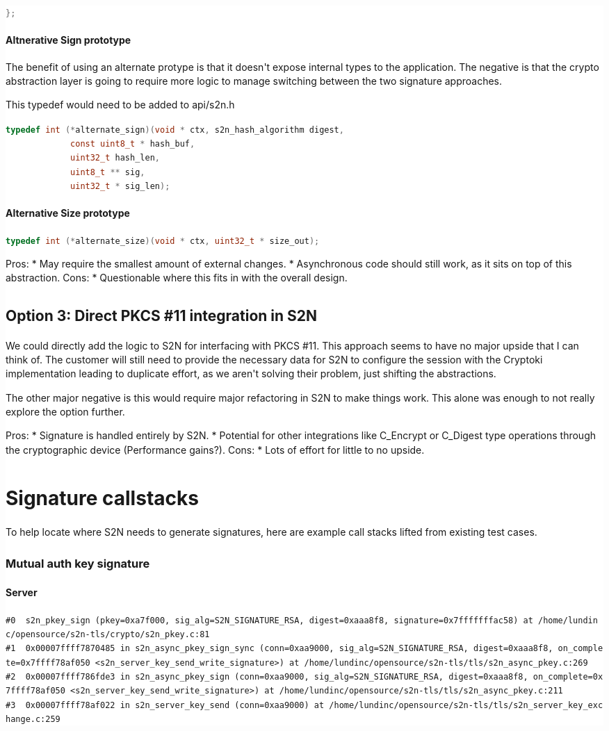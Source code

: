 ```c
};
```

#### Altnerative Sign prototype
The benefit of using an alternate protype is that it doesn't expose internal types to the application. The negative 
is that the crypto abstraction layer is going to require more logic to manage switching between the two signature approaches.

This typedef would need to be added to api/s2n.h
```c
typedef int (*alternate_sign)(void * ctx, s2n_hash_algorithm digest, 
             const uint8_t * hash_buf, 
             uint32_t hash_len,
             uint8_t ** sig, 
             uint32_t * sig_len);
```

#### Alternative Size prototype
```c
typedef int (*alternate_size)(void * ctx, uint32_t * size_out);
```

Pros:
    * May require the smallest amount of external changes.
    * Asynchronous code should still work, as it sits on top of this abstraction.
Cons:
    * Questionable where this fits in with the overall design.

## Option 3: Direct PKCS #11 integration in S2N

We could directly add the logic to S2N for interfacing with PKCS #11. This approach seems to have no major upside that I can think of. The customer will still need to provide
the necessary data for S2N to configure the session with the Cryptoki implementation leading to duplicate effort, as we aren't solving their problem, just shifting the abstractions.

The other major negative is this would require major refactoring in S2N to make things work. This alone was enough to not really explore the option further.

Pros:
    * Signature is handled entirely by S2N.
    * Potential for other integrations like C_Encrypt or C_Digest type operations through the cryptographic device (Performance gains?). 
Cons:
    * Lots of effort for little to no upside.

# Signature callstacks
To help locate where S2N needs to generate signatures, here are example call stacks lifted from existing test cases.

### Mutual auth key signature 
#### Server
```
#0  s2n_pkey_sign (pkey=0xa7f000, sig_alg=S2N_SIGNATURE_RSA, digest=0xaaa8f8, signature=0x7fffffffac58) at /home/lundinc/opensource/s2n-tls/crypto/s2n_pkey.c:81
#1  0x00007ffff7870485 in s2n_async_pkey_sign_sync (conn=0xaa9000, sig_alg=S2N_SIGNATURE_RSA, digest=0xaaa8f8, on_complete=0x7ffff78af050 <s2n_server_key_send_write_signature>) at /home/lundinc/opensource/s2n-tls/tls/s2n_async_pkey.c:269
#2  0x00007ffff786fde3 in s2n_async_pkey_sign (conn=0xaa9000, sig_alg=S2N_SIGNATURE_RSA, digest=0xaaa8f8, on_complete=0x7ffff78af050 <s2n_server_key_send_write_signature>) at /home/lundinc/opensource/s2n-tls/tls/s2n_async_pkey.c:211
#3  0x00007ffff78af022 in s2n_server_key_send (conn=0xaa9000) at /home/lundinc/opensource/s2n-tls/tls/s2n_server_key_exchange.c:259
```